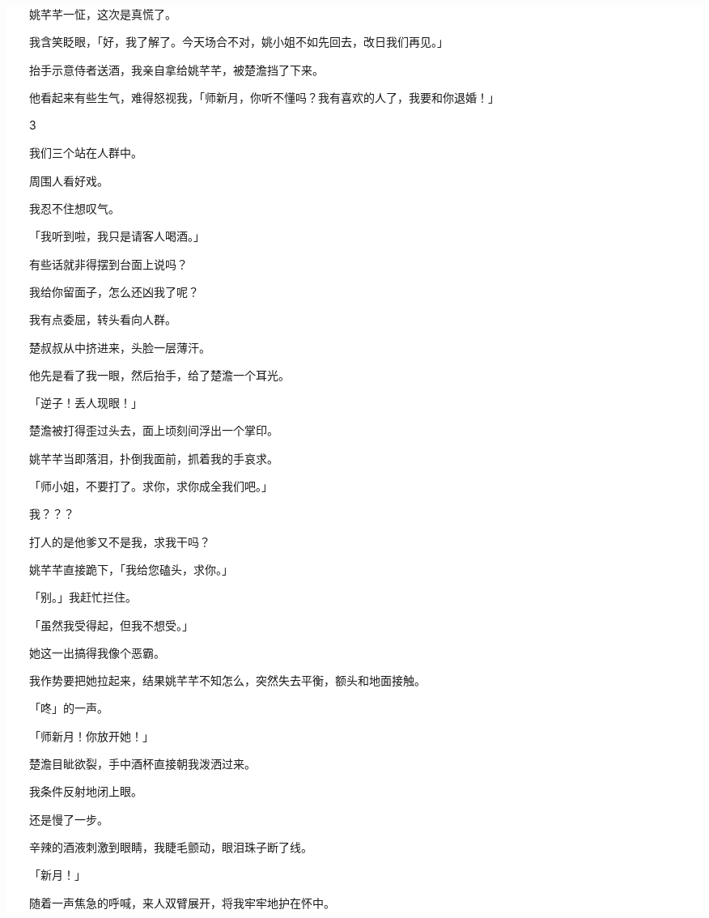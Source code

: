 &emsp;&emsp;姚芊芊一怔，这次是真慌了。  
  
&emsp;&emsp;我含笑眨眼，「好，我了解了。今天场合不对，姚小姐不如先回去，改日我们再见。」  
  
&emsp;&emsp;抬手示意侍者送酒，我亲自拿给姚芊芊，被楚澹挡了下来。  
  
&emsp;&emsp;他看起来有些生气，难得怒视我，「师新月，你听不懂吗？我有喜欢的人了，我要和你退婚！」  
  
&emsp;&emsp;3  
  
&emsp;&emsp;我们三个站在人群中。  
  
&emsp;&emsp;周围人看好戏。  
  
&emsp;&emsp;我忍不住想叹气。  
  
&emsp;&emsp;「我听到啦，我只是请客人喝酒。」  
  
&emsp;&emsp;有些话就非得摆到台面上说吗？  
  
&emsp;&emsp;我给你留面子，怎么还凶我了呢？  
  
&emsp;&emsp;我有点委屈，转头看向人群。  
  
&emsp;&emsp;楚叔叔从中挤进来，头脸一层薄汗。  
  
&emsp;&emsp;他先是看了我一眼，然后抬手，给了楚澹一个耳光。  
  
&emsp;&emsp;「逆子！丢人现眼！」  
  
&emsp;&emsp;楚澹被打得歪过头去，面上顷刻间浮出一个掌印。  
  
&emsp;&emsp;姚芊芊当即落泪，扑倒我面前，抓着我的手哀求。  
  
&emsp;&emsp;「师小姐，不要打了。求你，求你成全我们吧。」  
  
&emsp;&emsp;我？？？  
  
&emsp;&emsp;打人的是他爹又不是我，求我干吗？  
  
&emsp;&emsp;姚芊芊直接跪下，「我给您磕头，求你。」  
  
&emsp;&emsp;「别。」我赶忙拦住。  
  
&emsp;&emsp;「虽然我受得起，但我不想受。」  
  
&emsp;&emsp;她这一出搞得我像个恶霸。  
  
&emsp;&emsp;我作势要把她拉起来，结果姚芊芊不知怎么，突然失去平衡，额头和地面接触。  
  
&emsp;&emsp;「咚」的一声。  
  
&emsp;&emsp;「师新月！你放开她！」  
  
&emsp;&emsp;楚澹目眦欲裂，手中酒杯直接朝我泼洒过来。  
  
&emsp;&emsp;我条件反射地闭上眼。  
  
&emsp;&emsp;还是慢了一步。  
  
&emsp;&emsp;辛辣的酒液刺激到眼睛，我睫毛颤动，眼泪珠子断了线。  
  
&emsp;&emsp;「新月！」  
  
&emsp;&emsp;随着一声焦急的呼喊，来人双臂展开，将我牢牢地护在怀中。  
  